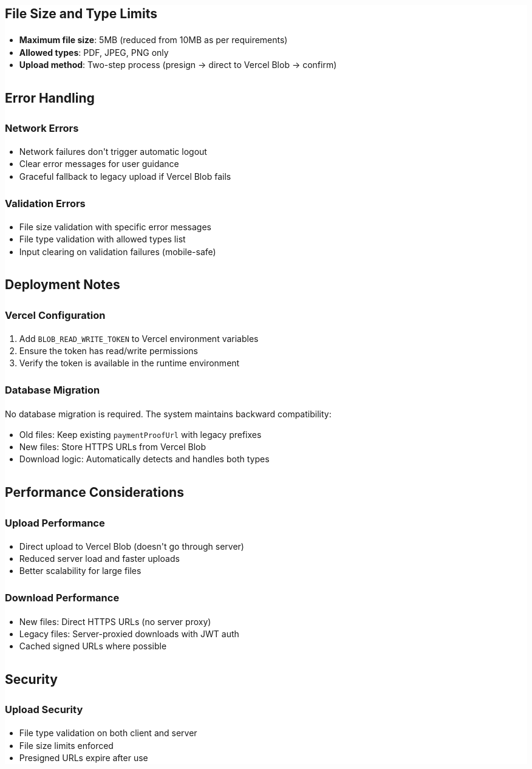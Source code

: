 ## File Size and Type Limits

- **Maximum file size**: 5MB (reduced from 10MB as per requirements)
- **Allowed types**: PDF, JPEG, PNG only
- **Upload method**: Two-step process (presign → direct to Vercel Blob → confirm)

## Error Handling

### Network Errors
- Network failures don't trigger automatic logout
- Clear error messages for user guidance
- Graceful fallback to legacy upload if Vercel Blob fails

### Validation Errors
- File size validation with specific error messages
- File type validation with allowed types list
- Input clearing on validation failures (mobile-safe)

## Deployment Notes

### Vercel Configuration
1. Add `BLOB_READ_WRITE_TOKEN` to Vercel environment variables
2. Ensure the token has read/write permissions
3. Verify the token is available in the runtime environment

### Database Migration
No database migration is required. The system maintains backward compatibility:
- Old files: Keep existing `paymentProofUrl` with legacy prefixes
- New files: Store HTTPS URLs from Vercel Blob
- Download logic: Automatically detects and handles both types

## Performance Considerations

### Upload Performance
- Direct upload to Vercel Blob (doesn't go through server)
- Reduced server load and faster uploads
- Better scalability for large files

### Download Performance
- New files: Direct HTTPS URLs (no server proxy)
- Legacy files: Server-proxied downloads with JWT auth
- Cached signed URLs where possible

## Security

### Upload Security
- File type validation on both client and server
- File size limits enforced
- Presigned URLs expire after use
